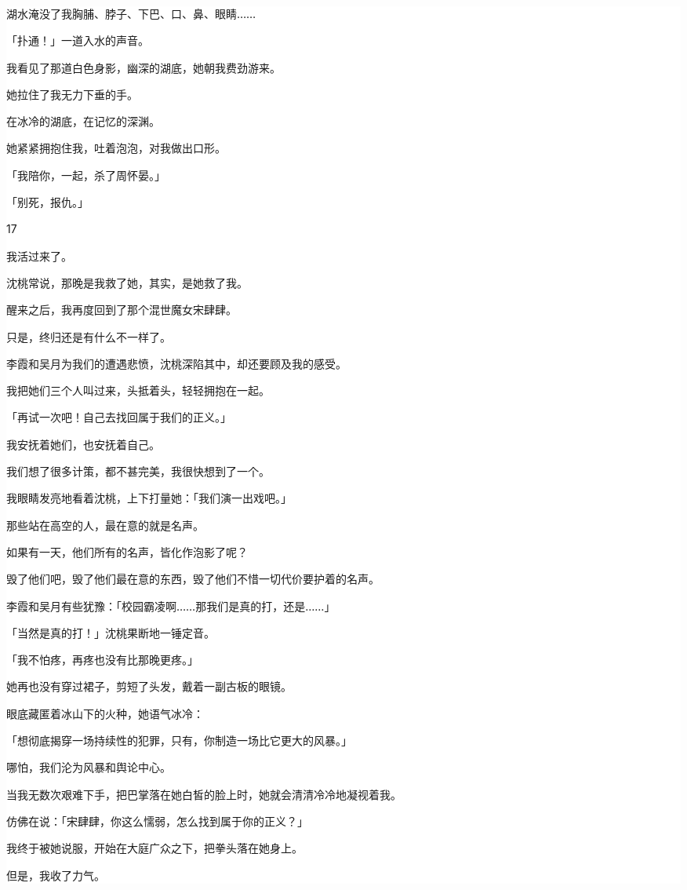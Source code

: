 湖水淹没了我胸脯、脖子、下巴、口、鼻、眼睛……

「扑通！」一道入水的声音。

我看见了那道白色身影，幽深的湖底，她朝我费劲游来。

她拉住了我无力下垂的手。

在冰冷的湖底，在记忆的深渊。

她紧紧拥抱住我，吐着泡泡，对我做出口形。

「我陪你，一起，杀了周怀晏。」

「别死，报仇。」

17

我活过来了。

沈桃常说，那晚是我救了她，其实，是她救了我。

醒来之后，我再度回到了那个混世魔女宋肆肆。

只是，终归还是有什么不一样了。

李霞和吴月为我们的遭遇悲愤，沈桃深陷其中，却还要顾及我的感受。

我把她们三个人叫过来，头抵着头，轻轻拥抱在一起。

「再试一次吧！自己去找回属于我们的正义。」

我安抚着她们，也安抚着自己。

我们想了很多计策，都不甚完美，我很快想到了一个。

我眼睛发亮地看着沈桃，上下打量她：「我们演一出戏吧。」

那些站在高空的人，最在意的就是名声。

如果有一天，他们所有的名声，皆化作泡影了呢？

毁了他们吧，毁了他们最在意的东西，毁了他们不惜一切代价要护着的名声。

李霞和吴月有些犹豫：「校园霸凌啊……那我们是真的打，还是……」

「当然是真的打！」沈桃果断地一锤定音。

「我不怕疼，再疼也没有比那晚更疼。」

她再也没有穿过裙子，剪短了头发，戴着一副古板的眼镜。

眼底藏匿着冰山下的火种，她语气冰冷：

「想彻底揭穿一场持续性的犯罪，只有，你制造一场比它更大的风暴。」

哪怕，我们沦为风暴和舆论中心。

当我无数次艰难下手，把巴掌落在她白皙的脸上时，她就会清清冷冷地凝视着我。

仿佛在说：「宋肆肆，你这么懦弱，怎么找到属于你的正义？」

我终于被她说服，开始在大庭广众之下，把拳头落在她身上。

但是，我收了力气。
